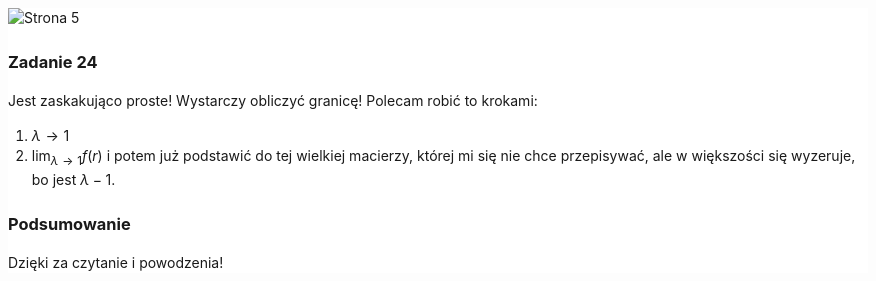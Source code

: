 ![Strona 5](./atomowa/egzamin_s5.jpg)

### Zadanie 24

Jest zaskakująco proste! Wystarczy obliczyć granicę!
Polecam robić to krokami:
1. $\lambda \to 1$
2. $\lim_{\lambda \to 1} f(r)$
i potem już podstawić do tej wielkiej macierzy, której mi się nie chce przepisywać, ale w większości się wyzeruje, bo jest $\lambda - 1$.


### Podsumowanie

Dzięki za czytanie i powodzenia!
